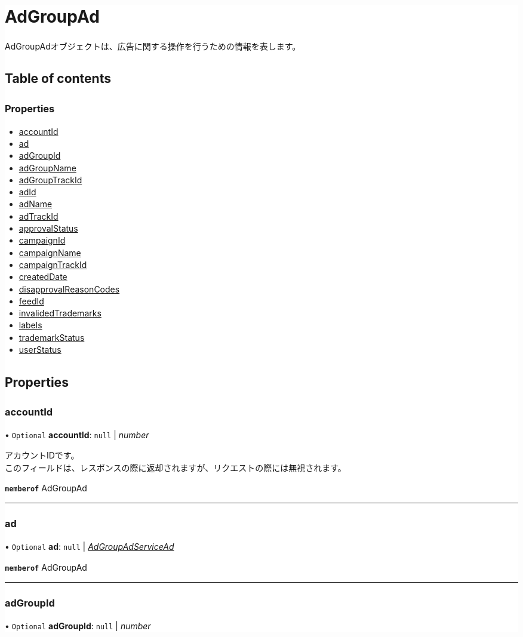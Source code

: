 # AdGroupAd


<div lang=\"ja\">AdGroupAdオブジェクトは、広告に関する操作を行うための情報を表します。</div> 

## Table of contents

### Properties

- [accountId](adgroupad.md#accountid)
- [ad](adgroupad.md#ad)
- [adGroupId](adgroupad.md#adgroupid)
- [adGroupName](adgroupad.md#adgroupname)
- [adGroupTrackId](adgroupad.md#adgrouptrackid)
- [adId](adgroupad.md#adid)
- [adName](adgroupad.md#adname)
- [adTrackId](adgroupad.md#adtrackid)
- [approvalStatus](adgroupad.md#approvalstatus)
- [campaignId](adgroupad.md#campaignid)
- [campaignName](adgroupad.md#campaignname)
- [campaignTrackId](adgroupad.md#campaigntrackid)
- [createdDate](adgroupad.md#createddate)
- [disapprovalReasonCodes](adgroupad.md#disapprovalreasoncodes)
- [feedId](adgroupad.md#feedid)
- [invalidedTrademarks](adgroupad.md#invalidedtrademarks)
- [labels](adgroupad.md#labels)
- [trademarkStatus](adgroupad.md#trademarkstatus)
- [userStatus](adgroupad.md#userstatus)

## Properties

### accountId

• `Optional` **accountId**: ``null`` \| *number*

<div lang=\"ja\">アカウントIDです。<br> このフィールドは、レスポンスの際に返却されますが、リクエストの際には無視されます。</div> 

**`memberof`** AdGroupAd

___

### ad

• `Optional` **ad**: ``null`` \| [*AdGroupAdServiceAd*](adgroupadservicead.md)

**`memberof`** AdGroupAd

___

### adGroupId

• `Optional` **adGroupId**: ``null`` \| *number*
